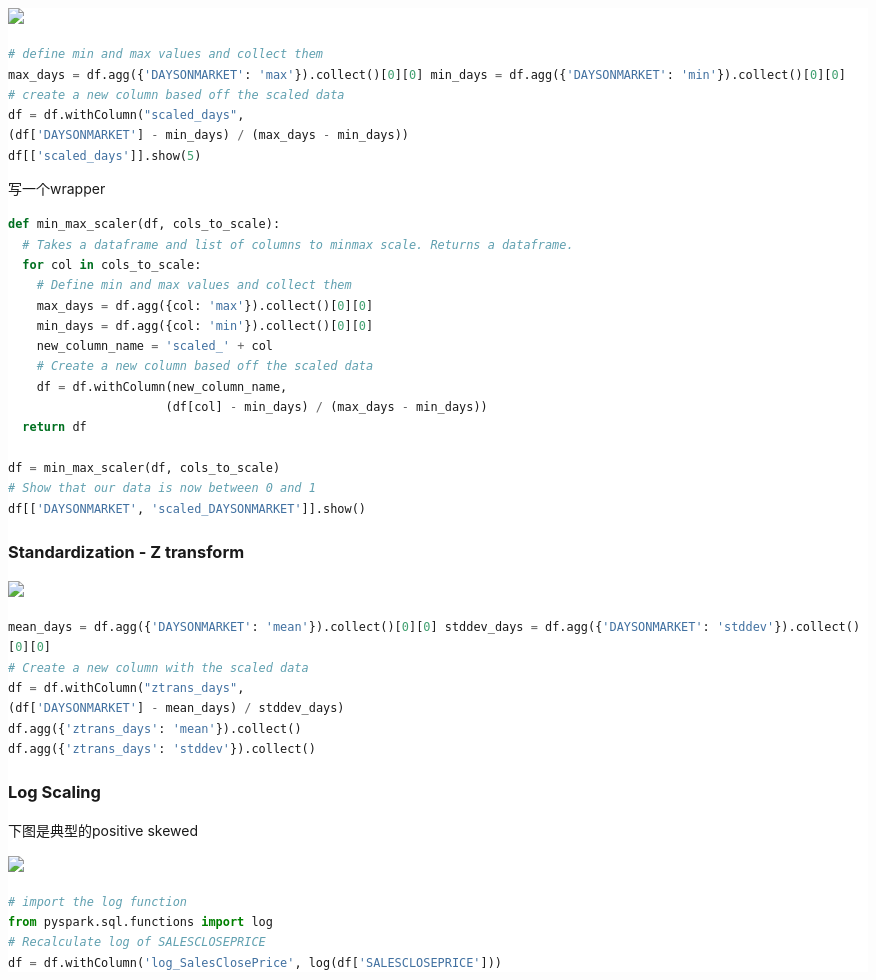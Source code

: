 ![](https://cdn.mathpix.com/snip/images/Mhhn7JTFJpfae9Csk3FhyErN7kjXG__Ip8JEeTjazSg.original.fullsize.png)

```python
# define min and max values and collect them
max_days = df.agg({'DAYSONMARKET': 'max'}).collect()[0][0] min_days = df.agg({'DAYSONMARKET': 'min'}).collect()[0][0]
# create a new column based off the scaled data
df = df.withColumn("scaled_days",
(df['DAYSONMARKET'] - min_days) / (max_days - min_days))
df[['scaled_days']].show(5)
```

写一个wrapper

```python
def min_max_scaler(df, cols_to_scale):
  # Takes a dataframe and list of columns to minmax scale. Returns a dataframe.
  for col in cols_to_scale:
    # Define min and max values and collect them
    max_days = df.agg({col: 'max'}).collect()[0][0]
    min_days = df.agg({col: 'min'}).collect()[0][0]
    new_column_name = 'scaled_' + col
    # Create a new column based off the scaled data
    df = df.withColumn(new_column_name, 
                      (df[col] - min_days) / (max_days - min_days))
  return df
  
df = min_max_scaler(df, cols_to_scale)
# Show that our data is now between 0 and 1
df[['DAYSONMARKET', 'scaled_DAYSONMARKET']].show()
```

### Standardization - Z transform

![](https://cdn.mathpix.com/snip/images/8sy6PGC5nktbCwAQeibMwurSCO1yumRPYCLtXWTwrb8.original.fullsize.png)

```python
mean_days = df.agg({'DAYSONMARKET': 'mean'}).collect()[0][0] stddev_days = df.agg({'DAYSONMARKET': 'stddev'}).collect()[0][0]
# Create a new column with the scaled data
df = df.withColumn("ztrans_days",
(df['DAYSONMARKET'] - mean_days) / stddev_days)
df.agg({'ztrans_days': 'mean'}).collect()
df.agg({'ztrans_days': 'stddev'}).collect()
```

### Log Scaling

下图是典型的positive skewed

![](https://cdn.mathpix.com/snip/images/4IdUnK5AWmz6W3MlGotsYwAREjb5Kr_YFRLVXkv7oqo.original.fullsize.png)

```python
# import the log function
from pyspark.sql.functions import log
# Recalculate log of SALESCLOSEPRICE
df = df.withColumn('log_SalesClosePrice', log(df['SALESCLOSEPRICE']))
```
